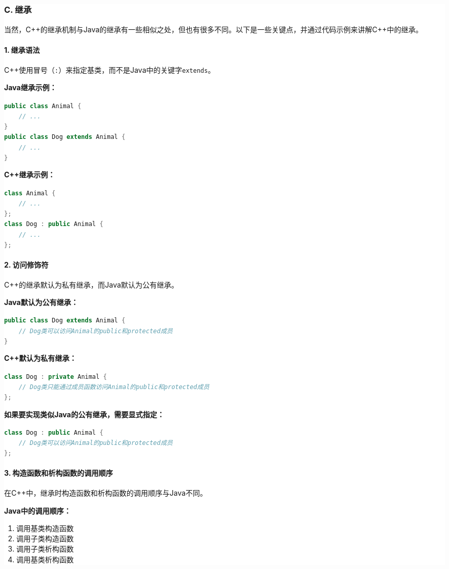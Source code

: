 ### C. 继承

当然，C++的继承机制与Java的继承有一些相似之处，但也有很多不同。以下是一些关键点，并通过代码示例来讲解C++中的继承。
#### 1. 继承语法
C++使用冒号（`:`）来指定基类，而不是Java中的关键字`extends`。

**Java继承示例：**

```java
public class Animal {
    // ...
}
public class Dog extends Animal {
    // ...
}
```
**C++继承示例：**

```cpp
class Animal {
    // ...
};
class Dog : public Animal {
    // ...
};
```
#### 2. 访问修饰符
C++的继承默认为私有继承，而Java默认为公有继承。

**Java默认为公有继承：**

```java
public class Dog extends Animal {
    // Dog类可以访问Animal的public和protected成员
}
```
**C++默认为私有继承：**

```cpp
class Dog : private Animal {
    // Dog类只能通过成员函数访问Animal的public和protected成员
};
```
**如果要实现类似Java的公有继承，需要显式指定：**

```cpp
class Dog : public Animal {
    // Dog类可以访问Animal的public和protected成员
};
```
#### 3. 构造函数和析构函数的调用顺序
在C++中，继承时构造函数和析构函数的调用顺序与Java不同。

**Java中的调用顺序：**

1. 调用基类构造函数
2. 调用子类构造函数
3. 调用子类析构函数
4. 调用基类析构函数
